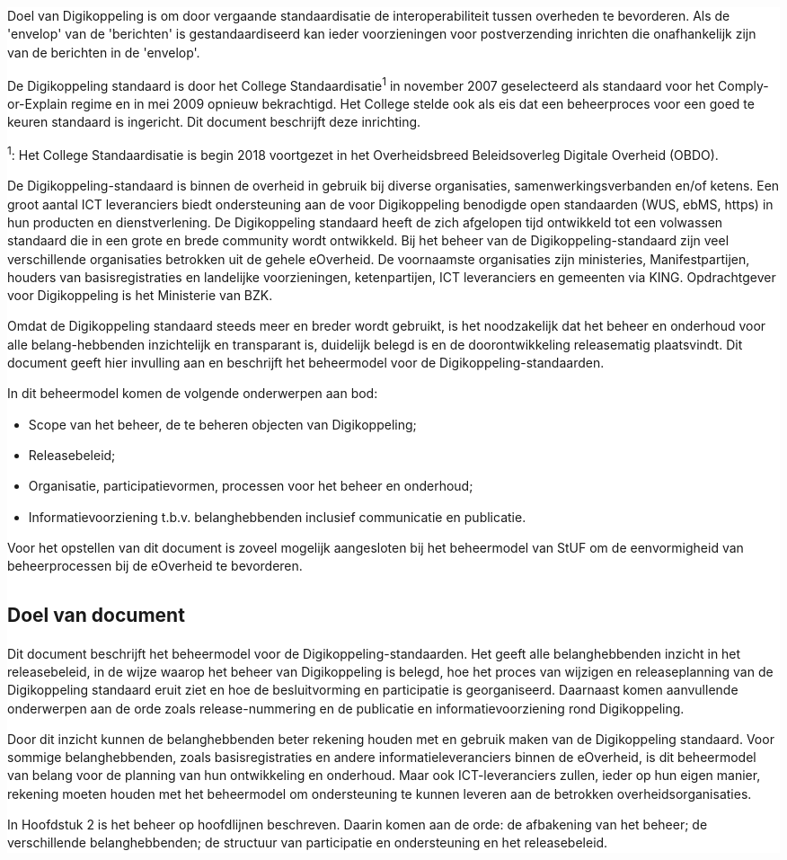 Doel van Digikoppeling is om door vergaande standaardisatie de interoperabiliteit tussen overheden te bevorderen. Als de 'envelop' van de 'berichten' is gestandaardiseerd kan ieder voorzieningen voor postverzending inrichten die onafhankelijk zijn van de berichten in de 'envelop'.

De Digikoppeling standaard is door het College Standaardisatie<sup>1</sup> in november 2007 geselecteerd als standaard voor het Comply-or-Explain regime en in mei 2009 opnieuw bekrachtigd. Het College stelde ook als eis dat een beheerproces voor een goed te keuren standaard is ingericht. Dit document beschrijft deze inrichting.

<sup>1</sup>: Het College Standaardisatie is begin 2018 voortgezet in het Overheidsbreed Beleidsoverleg Digitale Overheid (OBDO).

De Digikoppeling-standaard is binnen de overheid in gebruik bij diverse organisaties, samenwerkingsverbanden en/of ketens. Een groot aantal ICT leveranciers biedt ondersteuning aan de voor Digikoppeling benodigde open standaarden (WUS, ebMS, https) in hun producten en dienstverlening. De Digikoppeling standaard heeft de zich afgelopen tijd ontwikkeld tot een volwassen standaard die in een grote en brede community wordt ontwikkeld. Bij het beheer van de Digikoppeling-standaard zijn veel verschillende organisaties betrokken uit de gehele eOverheid. De voornaamste organisaties zijn ministeries, Manifestpartijen, houders van basisregistraties en landelijke voorzieningen, ketenpartijen, ICT leveranciers en gemeenten via KING. Opdrachtgever voor Digikoppeling is het Ministerie van BZK.

Omdat de Digikoppeling standaard steeds meer en breder wordt gebruikt, is het noodzakelijk dat het beheer en onderhoud voor alle belang-hebbenden inzichtelijk en transparant is, duidelijk belegd is en de doorontwikkeling releasematig plaatsvindt. Dit document geeft hier invulling aan en beschrijft het beheermodel voor de Digikoppeling-standaarden.

In dit beheermodel komen de volgende onderwerpen aan bod:

- Scope van het beheer, de te beheren objecten van Digikoppeling;

- Releasebeleid;

- Organisatie, participatievormen, processen voor het beheer en onderhoud;

- Informatievoorziening t.b.v. belanghebbenden inclusief communicatie en publicatie.

Voor het opstellen van dit document is zoveel mogelijk aangesloten bij het beheermodel van StUF om de eenvormigheid van beheerprocessen bij de eOverheid te bevorderen.

## Doel van document 

Dit document beschrijft het beheermodel voor de Digikoppeling-standaarden. Het geeft alle belanghebbenden inzicht in het releasebeleid, in de wijze waarop het beheer van Digikoppeling is belegd, hoe het proces van wijzigen en releaseplanning van de Digikoppeling standaard eruit ziet en hoe de besluitvorming en participatie is georganiseerd. Daarnaast komen aanvullende onderwerpen aan de orde zoals release-nummering en de publicatie en informatievoorziening rond Digikoppeling.

Door dit inzicht kunnen de belanghebbenden beter rekening houden met en gebruik maken van de Digikoppeling standaard. Voor sommige belanghebbenden, zoals basisregistraties en andere informatieleveranciers binnen de eOverheid, is dit beheermodel van belang voor de planning van hun ontwikkeling en onderhoud. Maar ook ICT-leveranciers zullen, ieder op hun eigen manier, rekening moeten houden met het beheermodel om ondersteuning te kunnen leveren aan de betrokken overheidsorganisaties.

In Hoofdstuk 2 is het beheer op hoofdlijnen beschreven. Daarin komen aan de orde: de afbakening van het beheer; de verschillende belanghebbenden; de structuur van participatie en ondersteuning en het releasebeleid.
